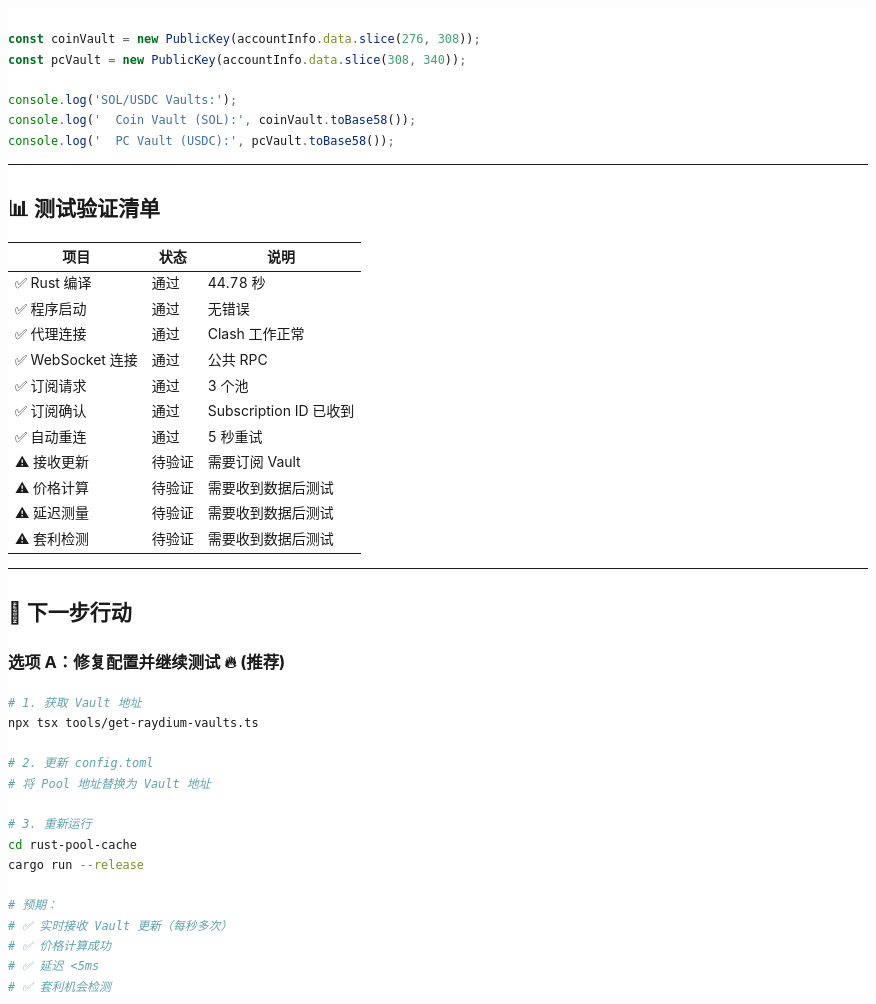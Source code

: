 ```typescript

const coinVault = new PublicKey(accountInfo.data.slice(276, 308));
const pcVault = new PublicKey(accountInfo.data.slice(308, 340));

console.log('SOL/USDC Vaults:');
console.log('  Coin Vault (SOL):', coinVault.toBase58());
console.log('  PC Vault (USDC):', pcVault.toBase58());
```

---

## 📊 **测试验证清单**

| 项目 | 状态 | 说明 |
|------|------|------|
| ✅ Rust 编译 | 通过 | 44.78 秒 |
| ✅ 程序启动 | 通过 | 无错误 |
| ✅ 代理连接 | 通过 | Clash 工作正常 |
| ✅ WebSocket 连接 | 通过 | 公共 RPC |
| ✅ 订阅请求 | 通过 | 3 个池 |
| ✅ 订阅确认 | 通过 | Subscription ID 已收到 |
| ✅ 自动重连 | 通过 | 5 秒重试 |
| ⚠️ 接收更新 | 待验证 | 需要订阅 Vault |
| ⚠️ 价格计算 | 待验证 | 需要收到数据后测试 |
| ⚠️ 延迟测量 | 待验证 | 需要收到数据后测试 |
| ⚠️ 套利检测 | 待验证 | 需要收到数据后测试 |

---

## 🎯 **下一步行动**

### **选项 A：修复配置并继续测试** 🔥 (推荐)

```bash
# 1. 获取 Vault 地址
npx tsx tools/get-raydium-vaults.ts

# 2. 更新 config.toml
# 将 Pool 地址替换为 Vault 地址

# 3. 重新运行
cd rust-pool-cache
cargo run --release

# 预期：
# ✅ 实时接收 Vault 更新（每秒多次）
# ✅ 价格计算成功
# ✅ 延迟 <5ms
# ✅ 套利机会检测
```
